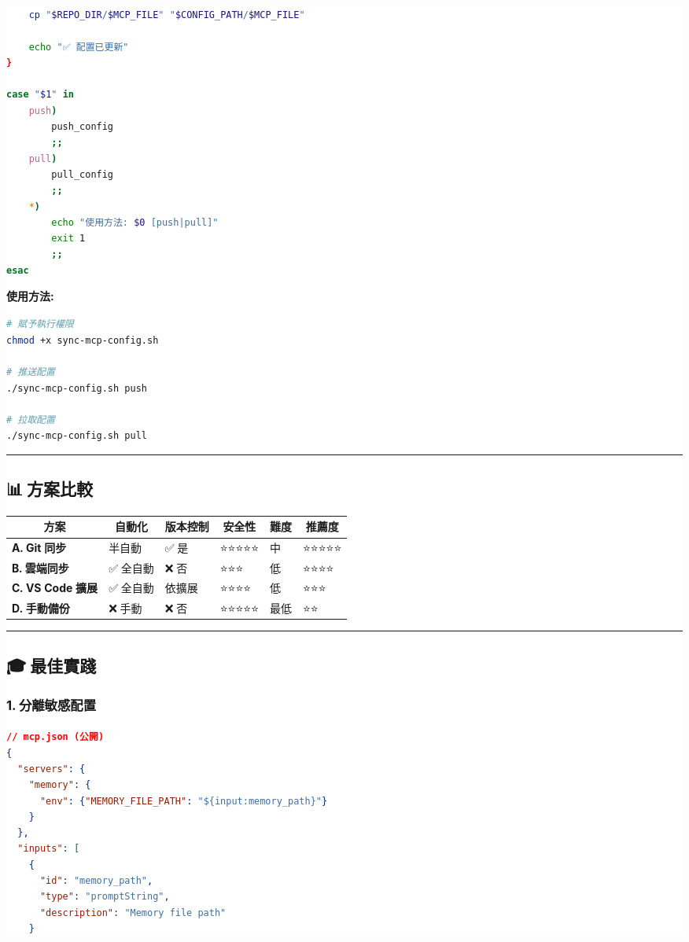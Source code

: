 ```bash
    cp "$REPO_DIR/$MCP_FILE" "$CONFIG_PATH/$MCP_FILE"
    
    echo "✅ 配置已更新"
}

case "$1" in
    push)
        push_config
        ;;
    pull)
        pull_config
        ;;
    *)
        echo "使用方法: $0 [push|pull]"
        exit 1
        ;;
esac
```

**使用方法:**
```bash
# 賦予執行權限
chmod +x sync-mcp-config.sh

# 推送配置
./sync-mcp-config.sh push

# 拉取配置
./sync-mcp-config.sh pull
```

---

## 📊 方案比較

| 方案 | 自動化 | 版本控制 | 安全性 | 難度 | 推薦度 |
|------|--------|---------|--------|------|--------|
| **A. Git 同步** | 半自動 | ✅ 是 | ⭐⭐⭐⭐⭐ | 中 | ⭐⭐⭐⭐⭐ |
| **B. 雲端同步** | ✅ 全自動 | ❌ 否 | ⭐⭐⭐ | 低 | ⭐⭐⭐⭐ |
| **C. VS Code 擴展** | ✅ 全自動 | 依擴展 | ⭐⭐⭐⭐ | 低 | ⭐⭐⭐ |
| **D. 手動備份** | ❌ 手動 | ❌ 否 | ⭐⭐⭐⭐⭐ | 最低 | ⭐⭐ |

---

## 🎓 最佳實踐

### **1. 分離敏感配置**
```json
// mcp.json (公開)
{
  "servers": {
    "memory": {
      "env": {"MEMORY_FILE_PATH": "${input:memory_path}"}
    }
  },
  "inputs": [
    {
      "id": "memory_path",
      "type": "promptString",
      "description": "Memory file path"
    }
```